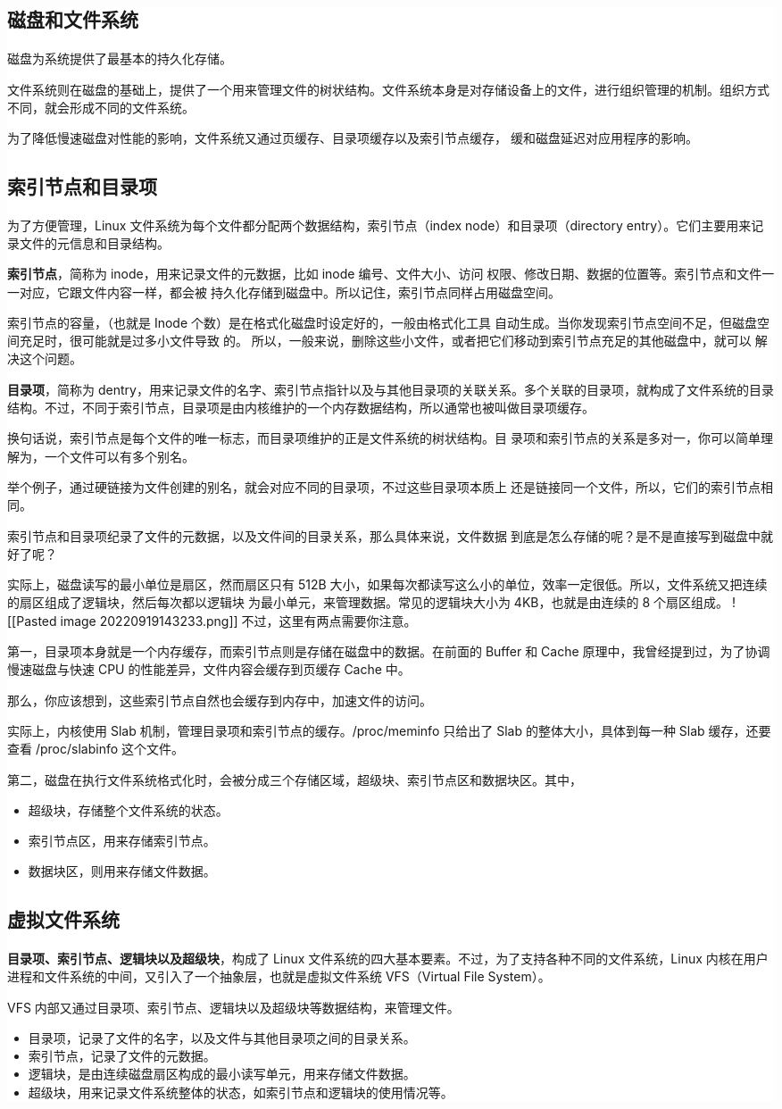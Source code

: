 
## 磁盘和文件系统
磁盘为系统提供了最基本的持久化存储。

文件系统则在磁盘的基础上，提供了一个用来管理文件的树状结构。文件系统本身是对存储设备上的文件，进行组织管理的机制。组织方式不同，就会形成不同的文件系统。

为了降低慢速磁盘对性能的影响，文件系统又通过页缓存、目录项缓存以及索引节点缓存， 缓和磁盘延迟对应用程序的影响。

## 索引节点和目录项
为了方便管理，Linux 文件系统为每个文件都分配两个数据结构，索引节点（index node）和目录项（directory entry）。它们主要用来记录文件的元信息和目录结构。

**索引节点**，简称为 inode，用来记录文件的元数据，比如 inode 编号、文件大小、访问 权限、修改日期、数据的位置等。索引节点和文件一一对应，它跟文件内容一样，都会被 持久化存储到磁盘中。所以记住，索引节点同样占用磁盘空间。

索引节点的容量，（也就是 Inode 个数）是在格式化磁盘时设定好的，一般由格式化工具 自动生成。当你发现索引节点空间不足，但磁盘空间充足时，很可能就是过多小文件导致 的。
所以，一般来说，删除这些小文件，或者把它们移动到索引节点充足的其他磁盘中，就可以 解决这个问题。

**目录项**，简称为 dentry，用来记录文件的名字、索引节点指针以及与其他目录项的关联关系。多个关联的目录项，就构成了文件系统的目录结构。不过，不同于索引节点，目录项是由内核维护的一个内存数据结构，所以通常也被叫做目录项缓存。

换句话说，索引节点是每个文件的唯一标志，而目录项维护的正是文件系统的树状结构。目 录项和索引节点的关系是多对一，你可以简单理解为，一个文件可以有多个别名。

举个例子，通过硬链接为文件创建的别名，就会对应不同的目录项，不过这些目录项本质上 还是链接同一个文件，所以，它们的索引节点相同。

索引节点和目录项纪录了文件的元数据，以及文件间的目录关系，那么具体来说，文件数据 到底是怎么存储的呢？是不是直接写到磁盘中就好了呢？

实际上，磁盘读写的最小单位是扇区，然而扇区只有 512B 大小，如果每次都读写这么小的单位，效率一定很低。所以，文件系统又把连续的扇区组成了逻辑块，然后每次都以逻辑块 为最小单元，来管理数据。常见的逻辑块大小为 4KB，也就是由连续的 8 个扇区组成。
![[Pasted image 20220919143233.png]]
不过，这里有两点需要你注意。

第一，目录项本身就是一个内存缓存，而索引节点则是存储在磁盘中的数据。在前面的 Buffer 和 Cache 原理中，我曾经提到过，为了协调慢速磁盘与快速 CPU 的性能差异，文件内容会缓存到页缓存 Cache 中。

那么，你应该想到，这些索引节点自然也会缓存到内存中，加速文件的访问。

实际上，内核使用 Slab 机制，管理目录项和索引节点的缓存。/proc/meminfo 只给出了 Slab 的整体大小，具体到每一种 Slab 缓存，还要查看 /proc/slabinfo 这个文件。

第二，磁盘在执行文件系统格式化时，会被分成三个存储区域，超级块、索引节点区和数据块区。其中，

- 超级块，存储整个文件系统的状态。

- 索引节点区，用来存储索引节点。

- 数据块区，则用来存储文件数据。

## 虚拟文件系统
**目录项、索引节点、逻辑块以及超级块**，构成了 Linux 文件系统的四大基本要素。不过，为了支持各种不同的文件系统，Linux 内核在用户进程和文件系统的中间，又引入了一个抽象层，也就是虚拟文件系统 VFS（Virtual File System）。

VFS 内部又通过目录项、索引节点、逻辑块以及超级块等数据结构，来管理文件。 

- 目录项，记录了文件的名字，以及文件与其他目录项之间的目录关系。
- 索引节点，记录了文件的元数据。
- 逻辑块，是由连续磁盘扇区构成的最小读写单元，用来存储文件数据。
- 超级块，用来记录文件系统整体的状态，如索引节点和逻辑块的使用情况等。
